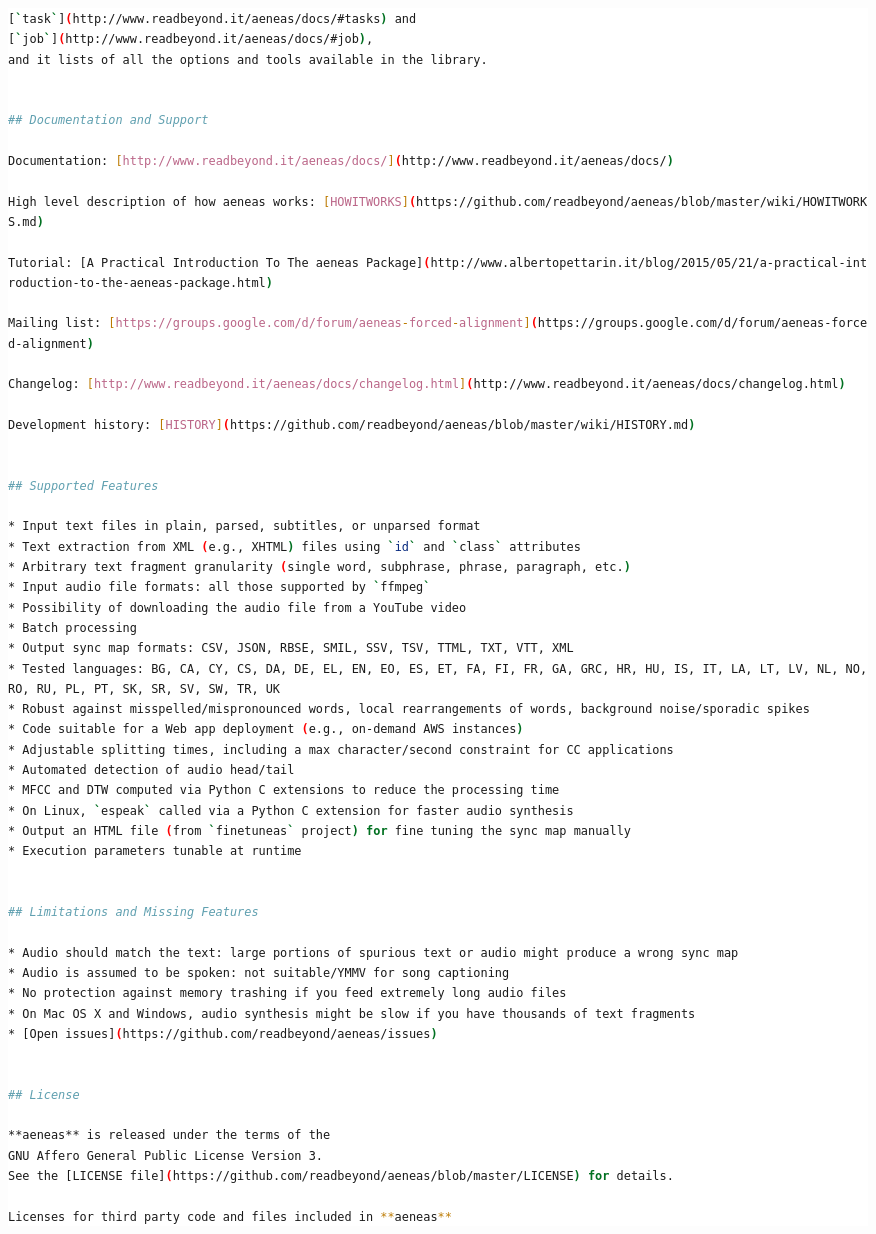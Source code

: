    ```bash
[`task`](http://www.readbeyond.it/aeneas/docs/#tasks) and
[`job`](http://www.readbeyond.it/aeneas/docs/#job),
and it lists of all the options and tools available in the library.


## Documentation and Support

Documentation: [http://www.readbeyond.it/aeneas/docs/](http://www.readbeyond.it/aeneas/docs/)

High level description of how aeneas works: [HOWITWORKS](https://github.com/readbeyond/aeneas/blob/master/wiki/HOWITWORKS.md)

Tutorial: [A Practical Introduction To The aeneas Package](http://www.albertopettarin.it/blog/2015/05/21/a-practical-introduction-to-the-aeneas-package.html)

Mailing list: [https://groups.google.com/d/forum/aeneas-forced-alignment](https://groups.google.com/d/forum/aeneas-forced-alignment)

Changelog: [http://www.readbeyond.it/aeneas/docs/changelog.html](http://www.readbeyond.it/aeneas/docs/changelog.html)

Development history: [HISTORY](https://github.com/readbeyond/aeneas/blob/master/wiki/HISTORY.md)


## Supported Features

* Input text files in plain, parsed, subtitles, or unparsed format
* Text extraction from XML (e.g., XHTML) files using `id` and `class` attributes
* Arbitrary text fragment granularity (single word, subphrase, phrase, paragraph, etc.)
* Input audio file formats: all those supported by `ffmpeg`
* Possibility of downloading the audio file from a YouTube video
* Batch processing
* Output sync map formats: CSV, JSON, RBSE, SMIL, SSV, TSV, TTML, TXT, VTT, XML
* Tested languages: BG, CA, CY, CS, DA, DE, EL, EN, EO, ES, ET, FA, FI, FR, GA, GRC, HR, HU, IS, IT, LA, LT, LV, NL, NO, RO, RU, PL, PT, SK, SR, SV, SW, TR, UK
* Robust against misspelled/mispronounced words, local rearrangements of words, background noise/sporadic spikes
* Code suitable for a Web app deployment (e.g., on-demand AWS instances)
* Adjustable splitting times, including a max character/second constraint for CC applications
* Automated detection of audio head/tail
* MFCC and DTW computed via Python C extensions to reduce the processing time
* On Linux, `espeak` called via a Python C extension for faster audio synthesis
* Output an HTML file (from `finetuneas` project) for fine tuning the sync map manually
* Execution parameters tunable at runtime


## Limitations and Missing Features 

* Audio should match the text: large portions of spurious text or audio might produce a wrong sync map
* Audio is assumed to be spoken: not suitable/YMMV for song captioning
* No protection against memory trashing if you feed extremely long audio files
* On Mac OS X and Windows, audio synthesis might be slow if you have thousands of text fragments
* [Open issues](https://github.com/readbeyond/aeneas/issues)


## License

**aeneas** is released under the terms of the
GNU Affero General Public License Version 3.
See the [LICENSE file](https://github.com/readbeyond/aeneas/blob/master/LICENSE) for details.

Licenses for third party code and files included in **aeneas**
   ```